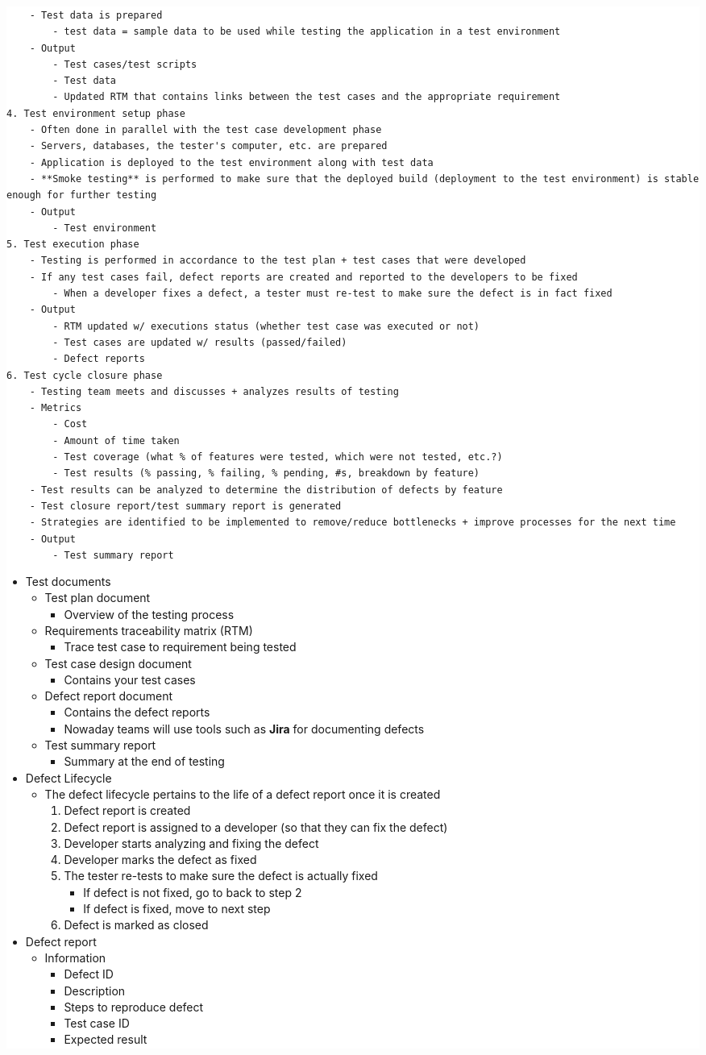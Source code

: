         - Test data is prepared
            - test data = sample data to be used while testing the application in a test environment
        - Output
            - Test cases/test scripts
            - Test data
            - Updated RTM that contains links between the test cases and the appropriate requirement
    4. Test environment setup phase
        - Often done in parallel with the test case development phase
        - Servers, databases, the tester's computer, etc. are prepared
        - Application is deployed to the test environment along with test data
        - **Smoke testing** is performed to make sure that the deployed build (deployment to the test environment) is stable enough for further testing
        - Output
            - Test environment
    5. Test execution phase
        - Testing is performed in accordance to the test plan + test cases that were developed
        - If any test cases fail, defect reports are created and reported to the developers to be fixed
            - When a developer fixes a defect, a tester must re-test to make sure the defect is in fact fixed
        - Output
            - RTM updated w/ executions status (whether test case was executed or not)
            - Test cases are updated w/ results (passed/failed)
            - Defect reports
    6. Test cycle closure phase
        - Testing team meets and discusses + analyzes results of testing
        - Metrics
            - Cost
            - Amount of time taken
            - Test coverage (what % of features were tested, which were not tested, etc.?)
            - Test results (% passing, % failing, % pending, #s, breakdown by feature)
        - Test results can be analyzed to determine the distribution of defects by feature
        - Test closure report/test summary report is generated
        - Strategies are identified to be implemented to remove/reduce bottlenecks + improve processes for the next time
        - Output
            - Test summary report
- Test documents
    - Test plan document
        - Overview of the testing process
    - Requirements traceability matrix (RTM)
        - Trace test case to requirement being tested
    - Test case design document
        - Contains your test cases
    - Defect report document
        - Contains the defect reports
        - Nowaday teams will use tools such as **Jira** for documenting defects
    - Test summary report
        - Summary at the end of testing
- Defect Lifecycle
    - The defect lifecycle pertains to the life of a defect report once it is created
        1. Defect report is created
        2. Defect report is assigned to a developer (so that they can fix the defect)
        3. Developer starts analyzing and fixing the defect
        4. Developer marks the defect as fixed
        5. The tester re-tests to make sure the defect is actually fixed
            - If defect is not fixed, go to back to step 2
            - If defect is fixed, move to next step
        6. Defect is marked as closed
- Defect report
    - Information
        - Defect ID
        - Description
        - Steps to reproduce defect
        - Test case ID
        - Expected result